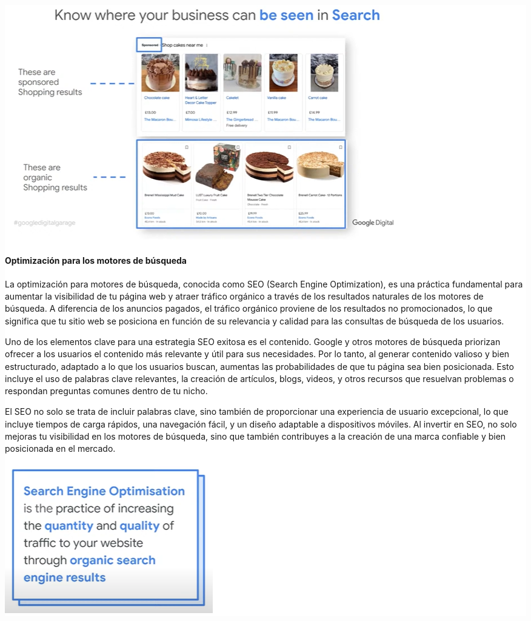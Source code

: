 ![Resultados de Google Shopping](../img/resultados-shopping.png)

#### Optimización para los motores de búsqueda

La optimización para motores de búsqueda, conocida como SEO (Search Engine Optimization), es una práctica fundamental para aumentar la visibilidad de tu página web y atraer tráfico orgánico a través de los resultados naturales de los motores de búsqueda. A diferencia de los anuncios pagados, el tráfico orgánico proviene de los resultados no promocionados, lo que significa que tu sitio web se posiciona en función de su relevancia y calidad para las consultas de búsqueda de los usuarios.

Uno de los elementos clave para una estrategia SEO exitosa es el contenido. Google y otros motores de búsqueda priorizan ofrecer a los usuarios el contenido más relevante y útil para sus necesidades. Por lo tanto, al generar contenido valioso y bien estructurado, adaptado a lo que los usuarios buscan, aumentas las probabilidades de que tu página sea bien posicionada. Esto incluye el uso de palabras clave relevantes, la creación de artículos, blogs, videos, y otros recursos que resuelvan problemas o respondan preguntas comunes dentro de tu nicho.

El SEO no solo se trata de incluir palabras clave, sino también de proporcionar una experiencia de usuario excepcional, lo que incluye tiempos de carga rápidos, una navegación fácil, y un diseño adaptable a dispositivos móviles. Al invertir en SEO, no solo mejoras tu visibilidad en los motores de búsqueda, sino que también contribuyes a la creación de una marca confiable y bien posicionada en el mercado.

![Optimización para los motores de búsqueda](../img/seo-optimizacion.png)
